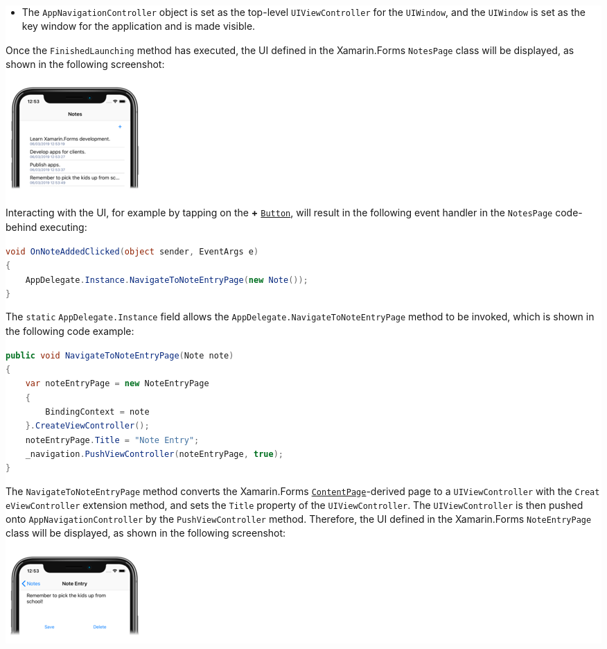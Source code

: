 - The `AppNavigationController` object is set as the top-level `UIViewController` for the `UIWindow`, and the `UIWindow` is set as the key window for the application and is made visible.

Once the `FinishedLaunching` method has executed, the UI defined in the Xamarin.Forms `NotesPage` class will be displayed, as shown in the following screenshot:

[![Screenshot of a Xamarin.iOS application that uses a UI defined in XAML](native-forms-images/ios-notespage.png "Xamarin.iOS app with a XAML UI")](native-forms-images/ios-notespage-large.png#lightbox "Xamarin.iOS app with a XAML UI")

Interacting with the UI, for example by tapping on the **+** [`Button`](xref:Xamarin.Forms.Button), will result in the following event handler in the `NotesPage` code-behind executing:

```csharp
void OnNoteAddedClicked(object sender, EventArgs e)
{
    AppDelegate.Instance.NavigateToNoteEntryPage(new Note());
}
```

The `static` `AppDelegate.Instance` field allows the `AppDelegate.NavigateToNoteEntryPage` method to be invoked, which is shown in the following code example:

```csharp
public void NavigateToNoteEntryPage(Note note)
{
    var noteEntryPage = new NoteEntryPage
    {
        BindingContext = note
    }.CreateViewController();
    noteEntryPage.Title = "Note Entry";
    _navigation.PushViewController(noteEntryPage, true);
}
```

The `NavigateToNoteEntryPage` method converts the Xamarin.Forms [`ContentPage`](xref:Xamarin.Forms.ContentPage)-derived page to a `UIViewController` with the `CreateViewController` extension method, and sets the `Title` property of the `UIViewController`. The `UIViewController` is then pushed onto `AppNavigationController` by the `PushViewController` method. Therefore, the UI defined in the Xamarin.Forms `NoteEntryPage` class will be displayed, as shown in the following screenshot:

[![Screenshot of a Xamarin.iOS application that uses a UI defined in XAML](native-forms-images/ios-noteentrypage.png "Xamarin.iOS app with a XAML UI")](native-forms-images/ios-noteentrypage-large.png#lightbox "Xamarin.iOS app with a XAML UI")
